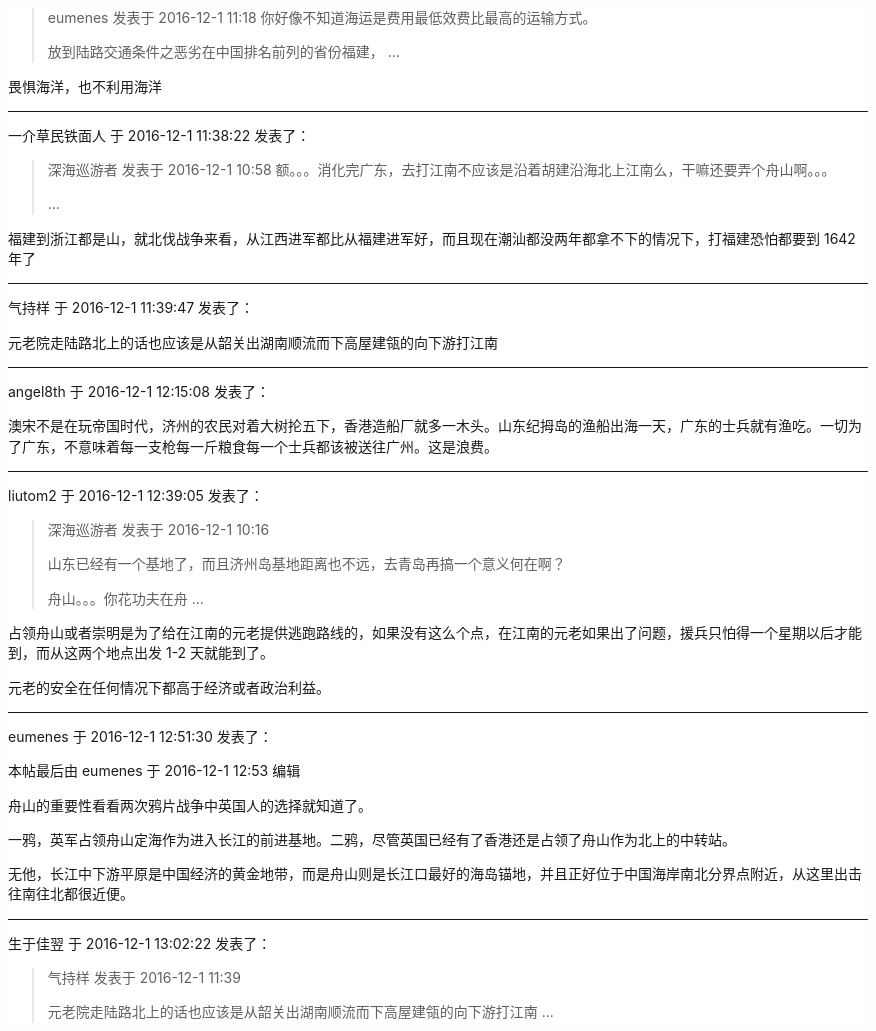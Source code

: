 > eumenes 发表于 2016-12-1 11:18 你好像不知道海运是费用最低效费比最高的运输方式。
>
> 放到陆路交通条件之恶劣在中国排名前列的省份福建， ...

畏惧海洋，也不利用海洋

---

一介草民铁面人 于 2016-12-1 11:38:22 发表了：

> 深海巡游者 发表于 2016-12-1 10:58 额。。。消化完广东，去打江南不应该是沿着胡建沿海北上江南么，干嘛还要弄个舟山啊。。。
>
> ...

福建到浙江都是山，就北伐战争来看，从江西进军都比从福建进军好，而且现在潮汕都没两年都拿不下的情况下，打福建恐怕都要到 1642 年了

---

气持样 于 2016-12-1 11:39:47 发表了：

元老院走陆路北上的话也应该是从韶关出湖南顺流而下高屋建瓴的向下游打江南

---

angel8th 于 2016-12-1 12:15:08 发表了：

澳宋不是在玩帝国时代，济州的农民对着大树抡五下，香港造船厂就多一木头。山东纪拇岛的渔船出海一天，广东的士兵就有渔吃。一切为了广东，不意味着每一支枪每一斤粮食每一个士兵都该被送往广州。这是浪费。

---

liutom2 于 2016-12-1 12:39:05 发表了：

> 深海巡游者 发表于 2016-12-1 10:16
>
> 山东已经有一个基地了，而且济州岛基地距离也不远，去青岛再搞一个意义何在啊？
>
> 舟山。。。你花功夫在舟 ...

占领舟山或者崇明是为了给在江南的元老提供逃跑路线的，如果没有这么个点，在江南的元老如果出了问题，援兵只怕得一个星期以后才能到，而从这两个地点出发 1-2 天就能到了。

元老的安全在任何情况下都高于经济或者政治利益。

---

eumenes 于 2016-12-1 12:51:30 发表了：

本帖最后由 eumenes 于 2016-12-1 12:53 编辑

舟山的重要性看看两次鸦片战争中英国人的选择就知道了。

一鸦，英军占领舟山定海作为进入长江的前进基地。二鸦，尽管英国已经有了香港还是占领了舟山作为北上的中转站。

无他，长江中下游平原是中国经济的黄金地带，而是舟山则是长江口最好的海岛锚地，并且正好位于中国海岸南北分界点附近，从这里出击往南往北都很近便。

---

生于佳翌 于 2016-12-1 13:02:22 发表了：

> 气持样 发表于 2016-12-1 11:39
>
> 元老院走陆路北上的话也应该是从韶关出湖南顺流而下高屋建瓴的向下游打江南 ...
